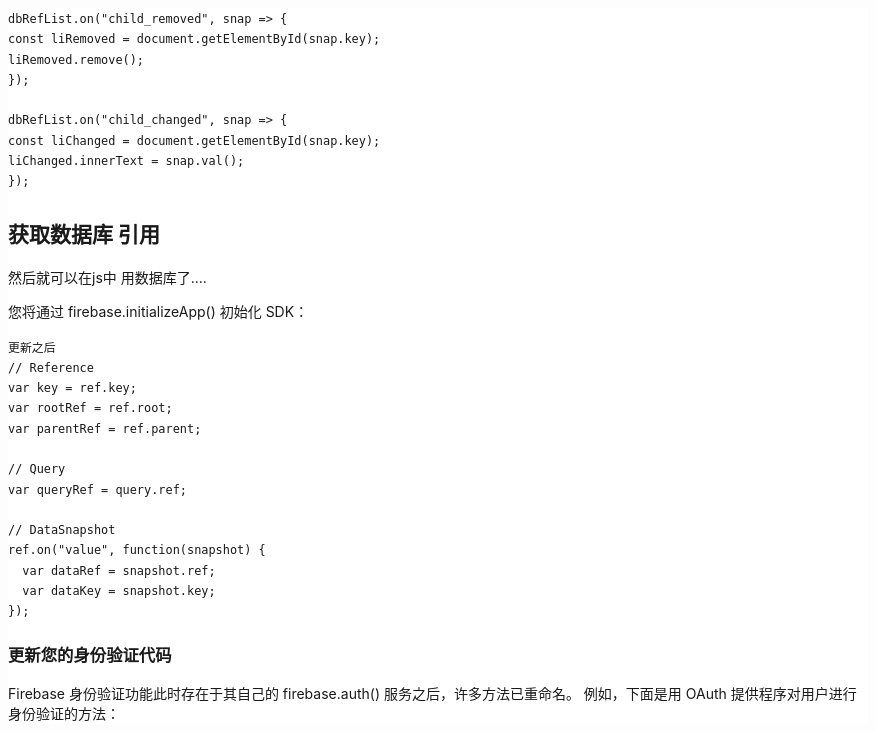 	dbRefList.on("child_removed", snap => {
	const liRemoved = document.getElementById(snap.key);
	liRemoved.remove();
	});
	
	dbRefList.on("child_changed", snap => {
	const liChanged = document.getElementById(snap.key);
	liChanged.innerText = snap.val();
	});


























## 获取数据库 引用

然后就可以在js中 用数据库了....



您将通过 firebase.initializeApp() 初始化 SDK：


	更新之后
	// Reference
	var key = ref.key;
	var rootRef = ref.root;
	var parentRef = ref.parent;
	
	// Query
	var queryRef = query.ref;
	
	// DataSnapshot
	ref.on("value", function(snapshot) {
	  var dataRef = snapshot.ref;
	  var dataKey = snapshot.key;
	});






### 更新您的身份验证代码

Firebase 身份验证功能此时存在于其自己的 firebase.auth() 服务之后，许多方法已重命名。 例如，下面是用 OAuth 提供程序对用户进行身份验证的方法：


